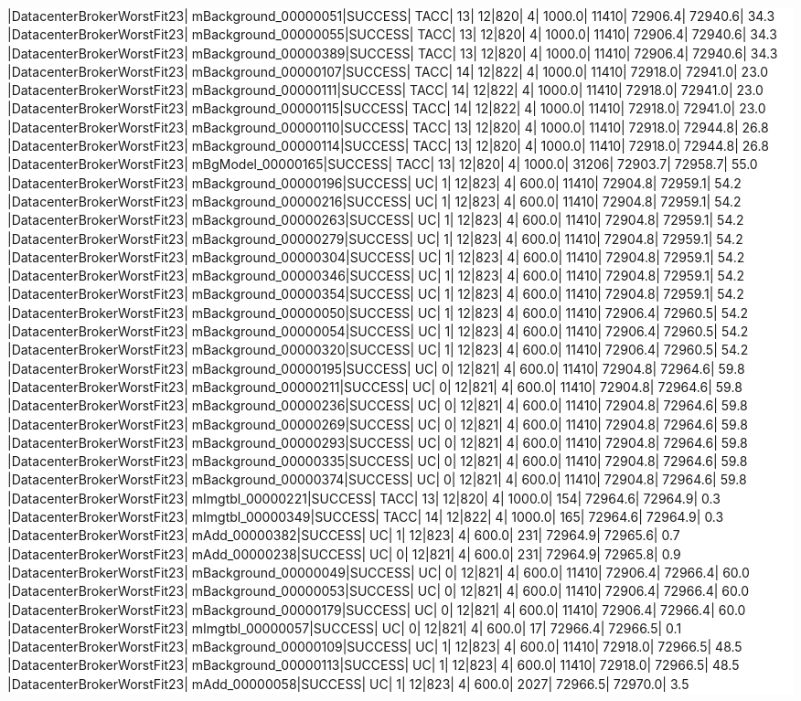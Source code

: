 |DatacenterBrokerWorstFit23|  mBackground_00000051|SUCCESS|  TACC|  13|       12|820|        4|    1000.0|      11410|  72906.4|   72940.6|    34.3
|DatacenterBrokerWorstFit23|  mBackground_00000055|SUCCESS|  TACC|  13|       12|820|        4|    1000.0|      11410|  72906.4|   72940.6|    34.3
|DatacenterBrokerWorstFit23|  mBackground_00000389|SUCCESS|  TACC|  13|       12|820|        4|    1000.0|      11410|  72906.4|   72940.6|    34.3
|DatacenterBrokerWorstFit23|  mBackground_00000107|SUCCESS|  TACC|  14|       12|822|        4|    1000.0|      11410|  72918.0|   72941.0|    23.0
|DatacenterBrokerWorstFit23|  mBackground_00000111|SUCCESS|  TACC|  14|       12|822|        4|    1000.0|      11410|  72918.0|   72941.0|    23.0
|DatacenterBrokerWorstFit23|  mBackground_00000115|SUCCESS|  TACC|  14|       12|822|        4|    1000.0|      11410|  72918.0|   72941.0|    23.0
|DatacenterBrokerWorstFit23|  mBackground_00000110|SUCCESS|  TACC|  13|       12|820|        4|    1000.0|      11410|  72918.0|   72944.8|    26.8
|DatacenterBrokerWorstFit23|  mBackground_00000114|SUCCESS|  TACC|  13|       12|820|        4|    1000.0|      11410|  72918.0|   72944.8|    26.8
|DatacenterBrokerWorstFit23|     mBgModel_00000165|SUCCESS|  TACC|  13|       12|820|        4|    1000.0|      31206|  72903.7|   72958.7|    55.0
|DatacenterBrokerWorstFit23|  mBackground_00000196|SUCCESS|    UC|   1|       12|823|        4|     600.0|      11410|  72904.8|   72959.1|    54.2
|DatacenterBrokerWorstFit23|  mBackground_00000216|SUCCESS|    UC|   1|       12|823|        4|     600.0|      11410|  72904.8|   72959.1|    54.2
|DatacenterBrokerWorstFit23|  mBackground_00000263|SUCCESS|    UC|   1|       12|823|        4|     600.0|      11410|  72904.8|   72959.1|    54.2
|DatacenterBrokerWorstFit23|  mBackground_00000279|SUCCESS|    UC|   1|       12|823|        4|     600.0|      11410|  72904.8|   72959.1|    54.2
|DatacenterBrokerWorstFit23|  mBackground_00000304|SUCCESS|    UC|   1|       12|823|        4|     600.0|      11410|  72904.8|   72959.1|    54.2
|DatacenterBrokerWorstFit23|  mBackground_00000346|SUCCESS|    UC|   1|       12|823|        4|     600.0|      11410|  72904.8|   72959.1|    54.2
|DatacenterBrokerWorstFit23|  mBackground_00000354|SUCCESS|    UC|   1|       12|823|        4|     600.0|      11410|  72904.8|   72959.1|    54.2
|DatacenterBrokerWorstFit23|  mBackground_00000050|SUCCESS|    UC|   1|       12|823|        4|     600.0|      11410|  72906.4|   72960.5|    54.2
|DatacenterBrokerWorstFit23|  mBackground_00000054|SUCCESS|    UC|   1|       12|823|        4|     600.0|      11410|  72906.4|   72960.5|    54.2
|DatacenterBrokerWorstFit23|  mBackground_00000320|SUCCESS|    UC|   1|       12|823|        4|     600.0|      11410|  72906.4|   72960.5|    54.2
|DatacenterBrokerWorstFit23|  mBackground_00000195|SUCCESS|    UC|   0|       12|821|        4|     600.0|      11410|  72904.8|   72964.6|    59.8
|DatacenterBrokerWorstFit23|  mBackground_00000211|SUCCESS|    UC|   0|       12|821|        4|     600.0|      11410|  72904.8|   72964.6|    59.8
|DatacenterBrokerWorstFit23|  mBackground_00000236|SUCCESS|    UC|   0|       12|821|        4|     600.0|      11410|  72904.8|   72964.6|    59.8
|DatacenterBrokerWorstFit23|  mBackground_00000269|SUCCESS|    UC|   0|       12|821|        4|     600.0|      11410|  72904.8|   72964.6|    59.8
|DatacenterBrokerWorstFit23|  mBackground_00000293|SUCCESS|    UC|   0|       12|821|        4|     600.0|      11410|  72904.8|   72964.6|    59.8
|DatacenterBrokerWorstFit23|  mBackground_00000335|SUCCESS|    UC|   0|       12|821|        4|     600.0|      11410|  72904.8|   72964.6|    59.8
|DatacenterBrokerWorstFit23|  mBackground_00000374|SUCCESS|    UC|   0|       12|821|        4|     600.0|      11410|  72904.8|   72964.6|    59.8
|DatacenterBrokerWorstFit23|      mImgtbl_00000221|SUCCESS|  TACC|  13|       12|820|        4|    1000.0|        154|  72964.6|   72964.9|     0.3
|DatacenterBrokerWorstFit23|      mImgtbl_00000349|SUCCESS|  TACC|  14|       12|822|        4|    1000.0|        165|  72964.6|   72964.9|     0.3
|DatacenterBrokerWorstFit23|         mAdd_00000382|SUCCESS|    UC|   1|       12|823|        4|     600.0|        231|  72964.9|   72965.6|     0.7
|DatacenterBrokerWorstFit23|         mAdd_00000238|SUCCESS|    UC|   0|       12|821|        4|     600.0|        231|  72964.9|   72965.8|     0.9
|DatacenterBrokerWorstFit23|  mBackground_00000049|SUCCESS|    UC|   0|       12|821|        4|     600.0|      11410|  72906.4|   72966.4|    60.0
|DatacenterBrokerWorstFit23|  mBackground_00000053|SUCCESS|    UC|   0|       12|821|        4|     600.0|      11410|  72906.4|   72966.4|    60.0
|DatacenterBrokerWorstFit23|  mBackground_00000179|SUCCESS|    UC|   0|       12|821|        4|     600.0|      11410|  72906.4|   72966.4|    60.0
|DatacenterBrokerWorstFit23|      mImgtbl_00000057|SUCCESS|    UC|   0|       12|821|        4|     600.0|         17|  72966.4|   72966.5|     0.1
|DatacenterBrokerWorstFit23|  mBackground_00000109|SUCCESS|    UC|   1|       12|823|        4|     600.0|      11410|  72918.0|   72966.5|    48.5
|DatacenterBrokerWorstFit23|  mBackground_00000113|SUCCESS|    UC|   1|       12|823|        4|     600.0|      11410|  72918.0|   72966.5|    48.5
|DatacenterBrokerWorstFit23|         mAdd_00000058|SUCCESS|    UC|   1|       12|823|        4|     600.0|       2027|  72966.5|   72970.0|     3.5